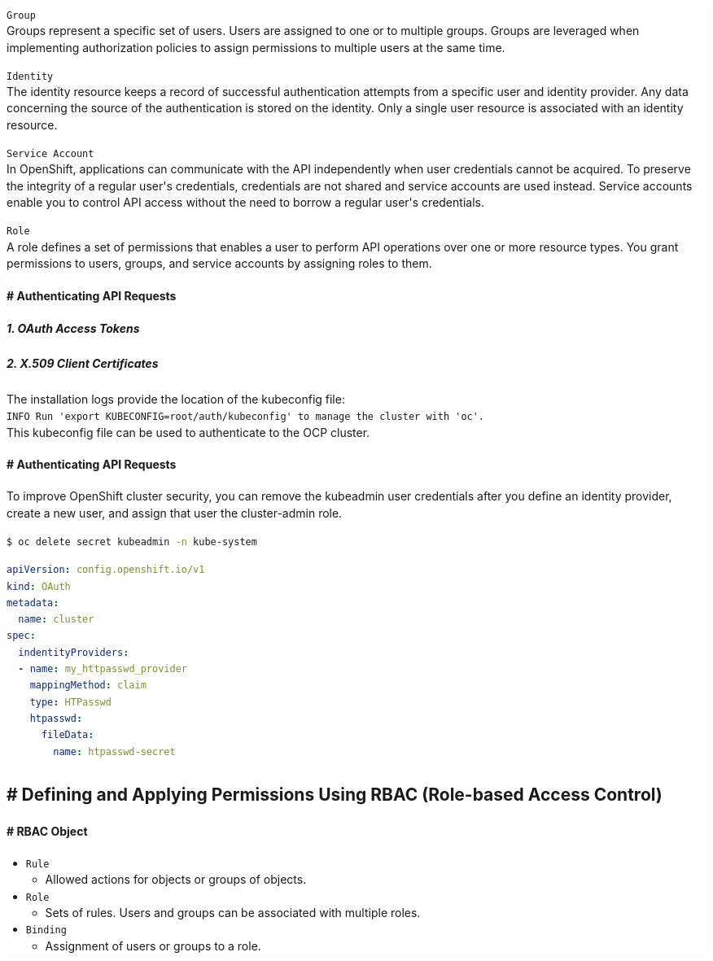 `Group`  
Groups represent a specific set of users. Users are assigned to one or to multiple groups. Groups are leveraged when implementing authorization policies to assign permissions to multiple users at the same time.  

`Identity`  
The identity resource keeps a record of successful authentication attempts from a specific user and identity provider. Any data concerning the source of the authentication is stored on the identity. Only a single user resource is associated with an identity resource.  

`Service Account`  
In OpenShift, applications can communicate with the API independently when user credentials cannot be acquired. To preserve the integrity of a regular user's credentials, credentials are not shared and service accounts are used instead. Service accounts enable you to control API access without the need to borrow a regular user's credentials.  

`Role`  
A role defines a set of permissions that enables a user to perform API operations over one or more resource types. You grant permissions to users, groups, and service accounts by assigning roles to them.  

#### # Authenticating API Requests  
##### 1. OAuth Access Tokens  
##### 2. X.509 Client Certificates  
The installation logs provide the location of the kubeconfig file:  
`INFO Run 'export KUBECONFIG=root/auth/kubeconfig' to manage the cluster with 'oc'.`  
This kubeconfig file can be used to authenticate to the OCP cluster.  

#### # Authenticating API Requests  
To improve OpenShift cluster security, you can remove the kubeadmin user credentials after you define an identity provider, create a new user, and assign that user the cluster-admin role.  
```bash
$ oc delete secret kubeadmin -n kube-system

```

```yaml
apiVersion: config.openshift.io/v1
kind: OAuth
metadata:
  name: cluster
spec:
  indentityProviders:
  - name: my_httpasswd_provider
    mappingMethod: claim
    type: HTPasswd
    htpasswd:
      fileData:
        name: htpasswd-secret
```  

## # Defining and Applying Permissions Using RBAC (Role-based Access Control)  
#### # RBAC Object  
- `Rule`  
  - Allowed actions for objects or groups of objects.  
- `Role`
  - Sets of rules. Users and groups can be associated with multiple roles.  
- `Binding`
  - Assignment of users or groups to a role.  
